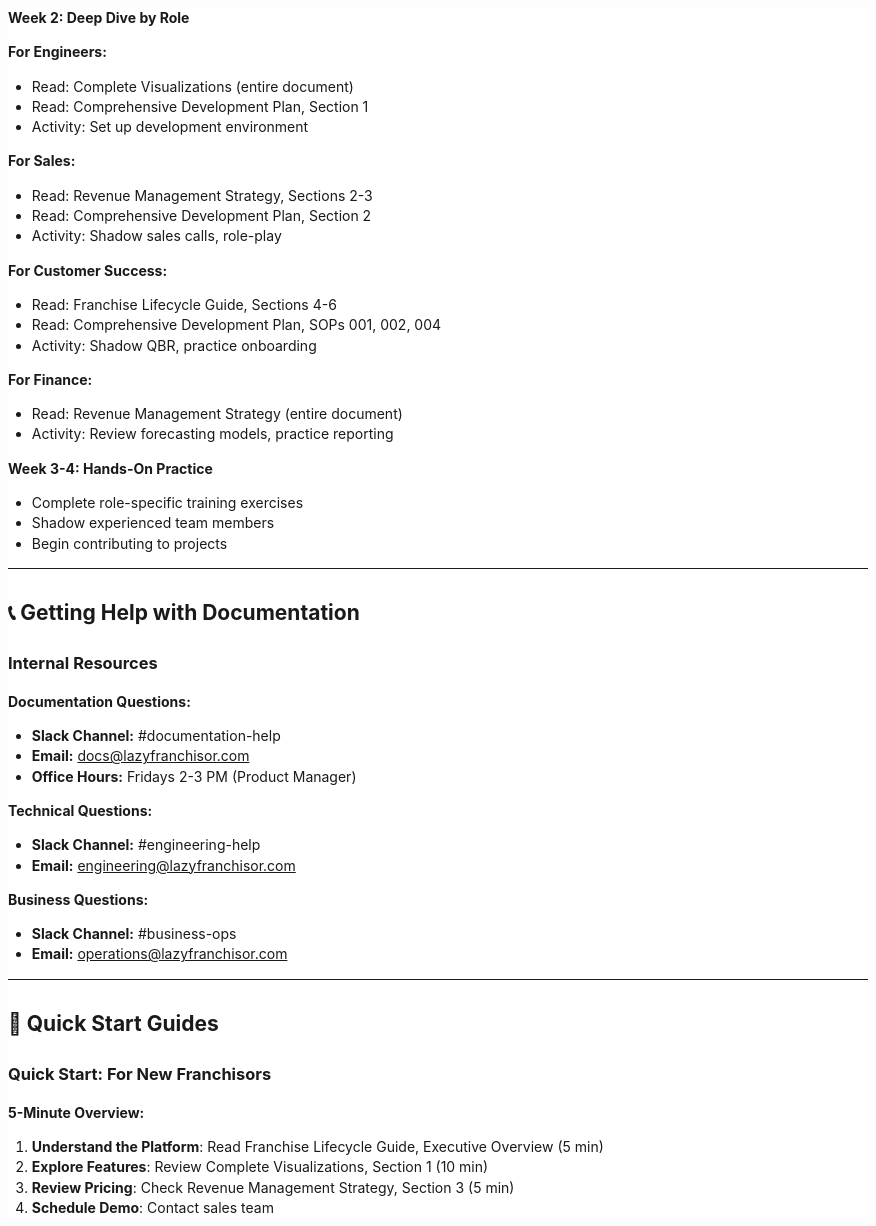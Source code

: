 **Week 2: Deep Dive by Role**

**For Engineers:**
- Read: Complete Visualizations (entire document)
- Read: Comprehensive Development Plan, Section 1
- Activity: Set up development environment

**For Sales:**
- Read: Revenue Management Strategy, Sections 2-3
- Read: Comprehensive Development Plan, Section 2
- Activity: Shadow sales calls, role-play

**For Customer Success:**
- Read: Franchise Lifecycle Guide, Sections 4-6
- Read: Comprehensive Development Plan, SOPs 001, 002, 004
- Activity: Shadow QBR, practice onboarding

**For Finance:**
- Read: Revenue Management Strategy (entire document)
- Activity: Review forecasting models, practice reporting

**Week 3-4: Hands-On Practice**
- Complete role-specific training exercises
- Shadow experienced team members
- Begin contributing to projects

---

## 📞 Getting Help with Documentation

### Internal Resources

**Documentation Questions:**
- **Slack Channel:** #documentation-help
- **Email:** docs@lazyfranchisor.com
- **Office Hours:** Fridays 2-3 PM (Product Manager)

**Technical Questions:**
- **Slack Channel:** #engineering-help
- **Email:** engineering@lazyfranchisor.com

**Business Questions:**
- **Slack Channel:** #business-ops
- **Email:** operations@lazyfranchisor.com

---

## 🚀 Quick Start Guides

### Quick Start: For New Franchisors

**5-Minute Overview:**
1. **Understand the Platform**: Read Franchise Lifecycle Guide, Executive Overview (5 min)
2. **Explore Features**: Review Complete Visualizations, Section 1 (10 min)
3. **Review Pricing**: Check Revenue Management Strategy, Section 3 (5 min)
4. **Schedule Demo**: Contact sales team
